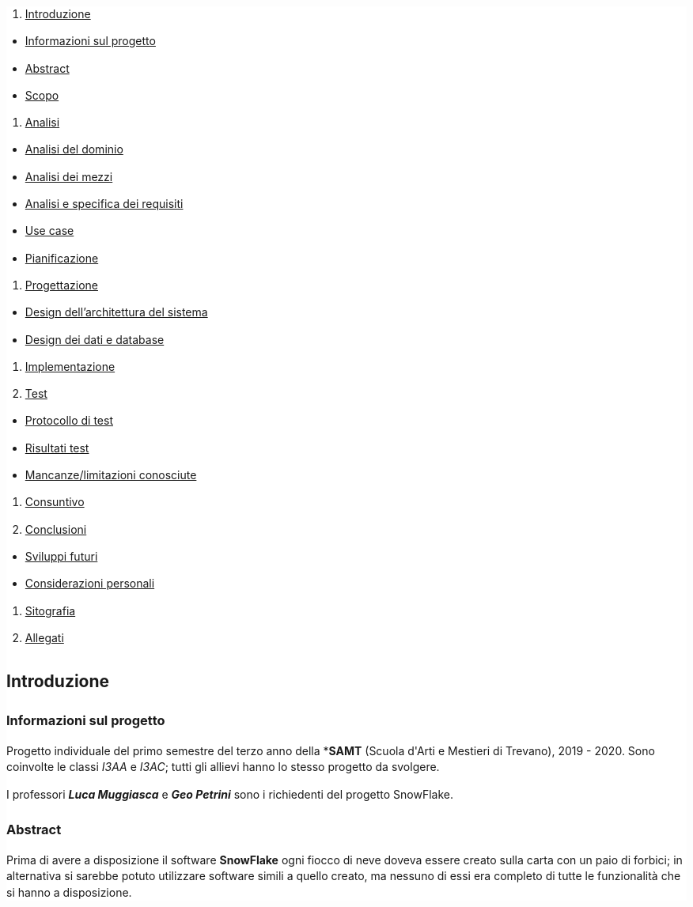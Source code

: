 1. [Introduzione](#introduzione)

  - [Informazioni sul progetto](#informazioni-sul-progetto)

  - [Abstract](#abstract)

  - [Scopo](#scopo)

1. [Analisi](#analisi)

  - [Analisi del dominio](#analisi-del-dominio)
  
  - [Analisi dei mezzi](#analisi-dei-mezzi)

  - [Analisi e specifica dei requisiti](#analisi-e-specifica-dei-requisiti)

  - [Use case](#use-case)

  - [Pianificazione](#pianificazione)

1. [Progettazione](#progettazione)

  - [Design dell’architettura del sistema](#design-dell’architettura-del-sistema)

  - [Design dei dati e database](#design-dei-dati-e-database)

1. [Implementazione](#implementazione)

1. [Test](#test)

  - [Protocollo di test](#protocollo-di-test)

  - [Risultati test](#risultati-test)

  - [Mancanze/limitazioni conosciute](#mancanze/limitazioni-conosciute)

1. [Consuntivo](#consuntivo)

1. [Conclusioni](#conclusioni)

  - [Sviluppi futuri](#sviluppi-futuri)

  - [Considerazioni personali](#considerazioni-personali)

1. [Sitografia](#sitografia)

1. [Allegati](#allegati)


## Introduzione

### Informazioni sul progetto
Progetto individuale del primo semestre del terzo anno della ***SAMT** (Scuola d'Arti e Mestieri di Trevano), 2019 - 2020.
Sono coinvolte le classi *I3AA* e *I3AC*; tutti gli allievi hanno lo stesso progetto da svolgere.

I professori ***Luca Muggiasca***  e ***Geo Petrini*** sono i richiedenti del progetto SnowFlake.

### Abstract
 
Prima di avere a disposizione il software **SnowFlake** ogni fiocco di neve doveva essere creato sulla carta con un paio di forbici; in alternativa si sarebbe potuto utilizzare software simili a quello creato, ma nessuno di essi era completo di tutte le funzionalità che si hanno a disposizione.
